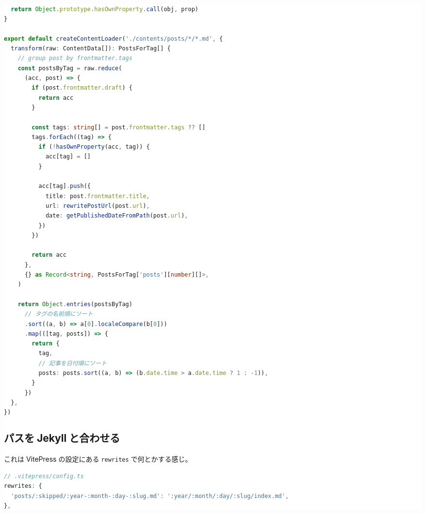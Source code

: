 ```ts
  return Object.prototype.hasOwnProperty.call(obj, prop)
}

export default createContentLoader('./contents/posts/*/*.md', {
  transform(raw: ContentData[]): PostsForTag[] {
    // group post by frontmatter.tags
    const postsByTag = raw.reduce(
      (acc, post) => {
        if (post.frontmatter.draft) {
          return acc
        }

        const tags: string[] = post.frontmatter.tags ?? []
        tags.forEach((tag) => {
          if (!hasOwnProperty(acc, tag)) {
            acc[tag] = []
          }

          acc[tag].push({
            title: post.frontmatter.title,
            url: rewritePostUrl(post.url),
            date: getPublishedDateFromPath(post.url),
          })
        })

        return acc
      },
      {} as Record<string, PostsForTag['posts'][number][]>,
    )

    return Object.entries(postsByTag)
      // タグの名前順にソート
      .sort((a, b) => a[0].localeCompare(b[0]))
      .map(([tag, posts]) => {
        return {
          tag,
          // 記事を日付順にソート
          posts: posts.sort((a, b) => (b.date.time > a.date.time ? 1 : -1)),
        }
      })
  },
})
```

## パスを Jekyll と合わせる

これは VitePress の設定にある `rewrites` で何とかする感じ。

```ts
// .vitepress/config.ts
rewrites: {
  'posts/:skipped/:year-:month-:day-:slug.md': ':year/:month/:day/:slug/index.md',
},
```
